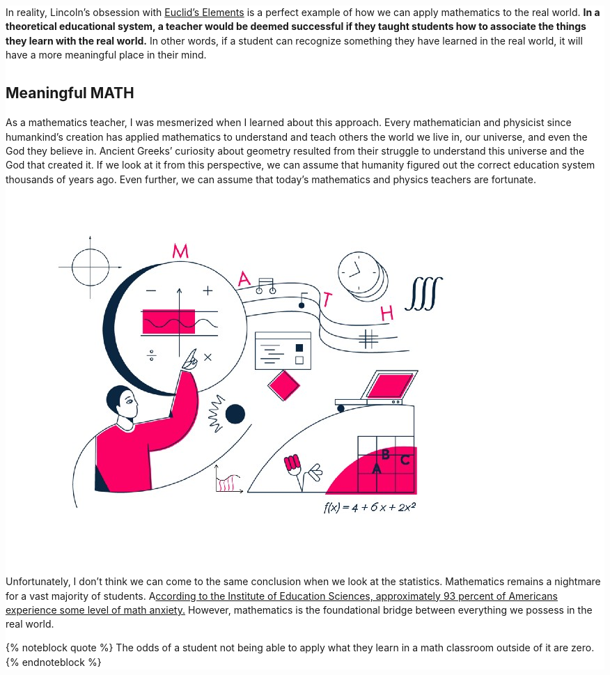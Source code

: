 In reality, Lincoln’s obsession with [Euclid’s Elements](https://www.amazon.com/Byrne-Six-Books-Euclid-Multilingual/dp/3836559382) is a perfect example of how we can apply mathematics to the real world. **In a theoretical educational system, a teacher would be deemed successful if they taught students how to associate the things they learn with the real world.** In other words, if a student can recognize something they have learned in the real world, it will have a more meaningful place in their mind.

## Meaningful MATH
As a mathematics teacher, I was mesmerized when I learned about this approach. Every mathematician and physicist since humankind’s creation has applied mathematics to understand and teach others the world we live in, our universe, and even the God they believe in. Ancient Greeks’ curiosity about geometry resulted from their struggle to understand this universe and the God that created it. If we look at it from this perspective, we can assume that humanity figured out the correct education system thousands of years ago. Even further, we can assume that today’s mathematics and physics teachers are fortunate.

![Applications of Math - music, software, animation, money, etc](./Beautiful-applications-of-calculus-in-real-life/MATH_graphic.jpeg)

Unfortunately, I don’t think we can come to the same conclusion when we look at the statistics. Mathematics remains a nightmare for a vast majority of students. A[ccording to the Institute of Education Sciences, approximately 93 percent of Americans experience some level of math anxiety.](https://eric.ed.gov/?id=ED536509) However, mathematics is the foundational bridge between everything we possess in the real world.

{% noteblock quote %}
The odds of a student not being able to apply what they learn in a math classroom outside of it are zero.
{% endnoteblock %}
